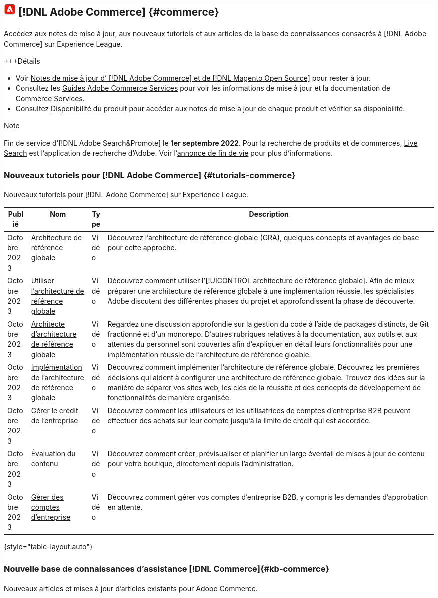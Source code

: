 

## ![Icône](/assets/ec_appicon_24.png) [!DNL Adobe Commerce] {#commerce}

Accédez aux notes de mise à jour, aux nouveaux tutoriels et aux articles de la base de connaissances consacrés à [!DNL Adobe Commerce] sur Experience League.

+++Détails

* Voir [Notes de mise à jour d’ [!DNL Adobe Commerce]  et de  [!DNL Magento Open Source]](https://experienceleague.adobe.com/docs/commerce-operations/release/notes/overview.html?lang=fr) pour rester à jour.
* Consultez les [Guides Adobe Commerce Services](https://experienceleague.adobe.com/docs/commerce-merchant-services/user-guides/home.html?lang=fr) pour voir les informations de mise à jour et la documentation de Commerce Services.
* Consultez [Disponibilité du produit](https://experienceleague.adobe.com/docs/commerce-operations/release/product-availability.html?lang=fr) pour accéder aux notes de mise à jour de chaque produit et vérifier sa disponibilité.

>[!NOTE]
>
>Fin de service d’[!DNL Adobe Search&Promote] le **1er septembre 2022**. Pour la recherche de produits et de commerces, [Live Search](https://experienceleague.adobe.com/docs/commerce-merchant-services/live-search/overview.html?lang=fr) est l’application de recherche d’Adobe. Voir l’[annonce de fin de vie](https://experienceleague.adobe.com/docs/discontinued/using/search-promote.html?lang=fr) pour plus d’informations.

### Nouveaux tutoriels pour [!DNL Adobe Commerce] {#tutorials-commerce}

Nouveaux tutoriels pour [!DNL Adobe Commerce] sur Experience League.

| Publié | Nom | Type | Description |
| -----------| ---------- | ---------- | ---------- |
| Octobre 2023 | [Architecture de référence globale](https://experienceleague.adobe.com/docs/commerce-learn/tutorials/getting-started/global-reference-architecture/what-is-global-reference-architecture.html?lang=fr) | Vidéo | Découvrez l’architecture de référence globale (GRA), quelques concepts et avantages de base pour cette approche. |
| Octobre 2023 | [Utiliser l’architecture de référence globale](https://experienceleague.adobe.com/docs/commerce-learn/tutorials/getting-started/global-reference-architecture/how-do-you-leverage-global-reference-architecture.html?lang=fr) | Vidéo | Découvrez comment utiliser l’[!UICONTROL architecture de référence globale]. Afin de mieux préparer une architecture de référence globale à une implémentation réussie, les spécialistes Adobe discutent des différentes phases du projet et approfondissent la phase de découverte. |
| Octobre 2023 | [Architecte d’architecture de référence globale](https://experienceleague.adobe.com/docs/commerce-learn/tutorials/getting-started/global-reference-architecture/how-do-you-architect-global-reference-architecture.html?lang=fr) | Vidéo | Regardez une discussion approfondie sur la gestion du code à l’aide de packages distincts, de Git fractionné et d’un monorepo. D’autres rubriques relatives à la documentation, aux outils et aux attentes du personnel sont couvertes afin d’expliquer en détail leurs fonctionnalités pour une implémentation réussie de l’architecture de référence gloable. |
| Octobre 2023 | [Implémentation de l’architecture de référence globale](https://experienceleague.adobe.com/docs/commerce-learn/tutorials/getting-started/global-reference-architecture/how-do-you-implement-global-reference-architecture.html?lang=fr) | Vidéo | Découvrez comment implémenter l’architecture de référence globale. Découvrez les premières décisions qui aident à configurer une architecture de référence globale. Trouvez des idées sur la manière de séparer vos sites web, les clés de la réussite et des concepts de développement de fonctionnalités de manière organisée. |
| Octobre 2023 | [Gérer le crédit de l’entreprise](https://experienceleague.adobe.com/docs/commerce-learn/tutorials/b2b/company-credit.html?lang=fr) | Vidéo | Découvrez comment les utilisateurs et les utilisatrices de comptes d’entreprise B2B peuvent effectuer des achats sur leur compte jusqu’à la limite de crédit qui est accordée. |
| Octobre 2023 | [Évaluation du contenu](https://experienceleague.adobe.com/docs/commerce-learn/tutorials/content/content-staging.html?lang=fr) | Vidéo | Découvrez comment créer, prévisualiser et planifier un large éventail de mises à jour de contenu pour votre boutique, directement depuis l’administration. |
| Octobre 2023 | [Gérer des comptes d’entreprise](https://experienceleague.adobe.com/docs/commerce-learn/tutorials/b2b/company-accounts.html?lang=fr) | Vidéo | Découvrez comment gérer vos comptes d’entreprise B2B, y compris les demandes d’approbation en attente. |

{style="table-layout:auto"}

### Nouvelle base de connaissances d’assistance [!DNL Commerce]{#kb-commerce}

Nouveaux articles et mises à jour d’articles existants pour Adobe Commerce.
